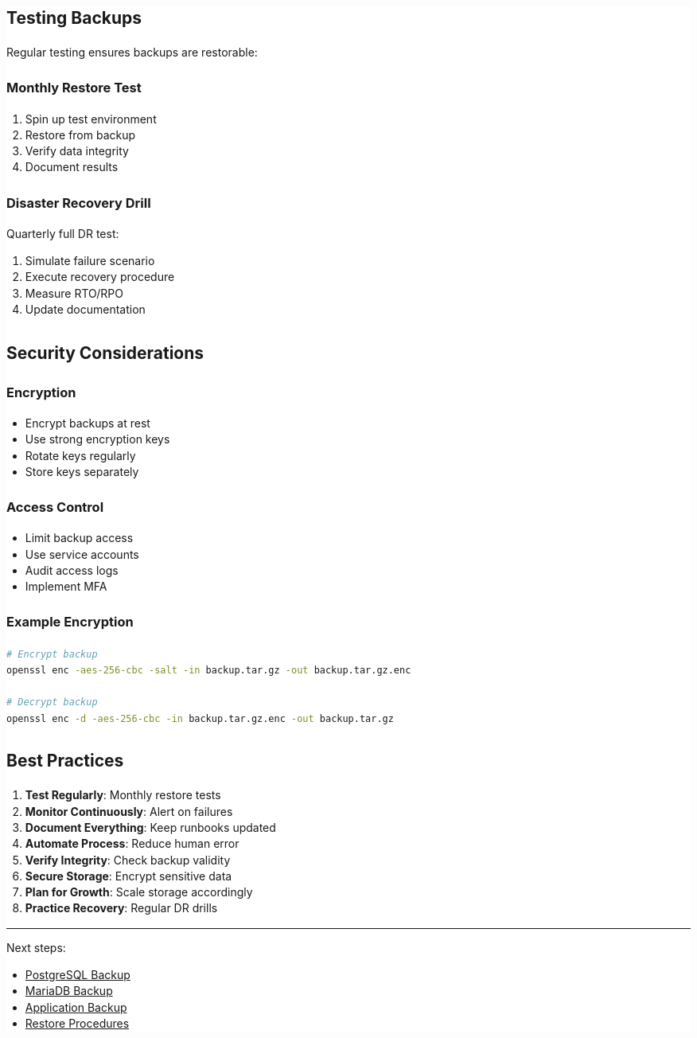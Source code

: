 ## Testing Backups

Regular testing ensures backups are restorable:

### Monthly Restore Test
1. Spin up test environment
2. Restore from backup
3. Verify data integrity
4. Document results

### Disaster Recovery Drill
Quarterly full DR test:
1. Simulate failure scenario
2. Execute recovery procedure
3. Measure RTO/RPO
4. Update documentation

## Security Considerations

### Encryption
- Encrypt backups at rest
- Use strong encryption keys
- Rotate keys regularly
- Store keys separately

### Access Control
- Limit backup access
- Use service accounts
- Audit access logs
- Implement MFA

### Example Encryption
```bash
# Encrypt backup
openssl enc -aes-256-cbc -salt -in backup.tar.gz -out backup.tar.gz.enc

# Decrypt backup
openssl enc -d -aes-256-cbc -in backup.tar.gz.enc -out backup.tar.gz
```

## Best Practices

1. **Test Regularly**: Monthly restore tests
2. **Monitor Continuously**: Alert on failures
3. **Document Everything**: Keep runbooks updated
4. **Automate Process**: Reduce human error
5. **Verify Integrity**: Check backup validity
6. **Secure Storage**: Encrypt sensitive data
7. **Plan for Growth**: Scale storage accordingly
8. **Practice Recovery**: Regular DR drills

---

Next steps:
- [PostgreSQL Backup](./02-postgres-backup.md)
- [MariaDB Backup](./03-mariadb-backup.md)
- [Application Backup](./04-application-backup.md)
- [Restore Procedures](../restore/01-restore-overview.md)
